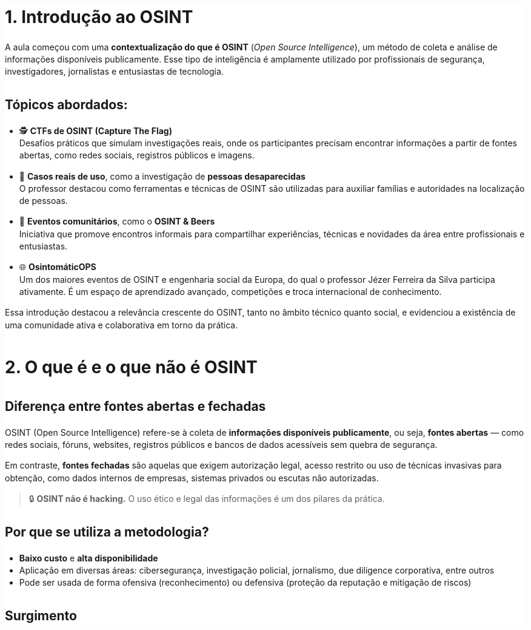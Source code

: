 
# 1. Introdução ao OSINT

A aula começou com uma **contextualização do que é OSINT** (*Open Source Intelligence*), um método de coleta e análise de informações disponíveis publicamente. Esse tipo de inteligência é amplamente utilizado por profissionais de segurança, investigadores, jornalistas e entusiastas de tecnologia.

## Tópicos abordados:

- 🕵️ **CTFs de OSINT (Capture The Flag)**  
  Desafios práticos que simulam investigações reais, onde os participantes precisam encontrar informações a partir de fontes abertas, como redes sociais, registros públicos e imagens.

- 🧩 **Casos reais de uso**, como a investigação de **pessoas desaparecidas**  
  O professor destacou como ferramentas e técnicas de OSINT são utilizadas para auxiliar famílias e autoridades na localização de pessoas.

- 🍻 **Eventos comunitários**, como o **OSINT & Beers**  
  Iniciativa que promove encontros informais para compartilhar experiências, técnicas e novidades da área entre profissionais e entusiastas.

- 🌐 **OsintomáticOPS**  
  Um dos maiores eventos de OSINT e engenharia social da Europa, do qual o professor Jézer Ferreira da Silva participa ativamente. É um espaço de aprendizado avançado, competições e troca internacional de conhecimento.

Essa introdução destacou a relevância crescente do OSINT, tanto no âmbito técnico quanto social, e evidenciou a existência de uma comunidade ativa e colaborativa em torno da prática.

# 2. O que é e o que não é OSINT

## Diferença entre fontes abertas e fechadas

OSINT (Open Source Intelligence) refere-se à coleta de **informações disponíveis publicamente**, ou seja, **fontes abertas** — como redes sociais, fóruns, websites, registros públicos e bancos de dados acessíveis sem quebra de segurança.

Em contraste, **fontes fechadas** são aquelas que exigem autorização legal, acesso restrito ou uso de técnicas invasivas para obtenção, como dados internos de empresas, sistemas privados ou escutas não autorizadas.

> 🔒 **OSINT não é hacking.** O uso ético e legal das informações é um dos pilares da prática.

## Por que se utiliza a metodologia?

- **Baixo custo** e **alta disponibilidade**
- Aplicação em diversas áreas: cibersegurança, investigação policial, jornalismo, due diligence corporativa, entre outros
- Pode ser usada de forma ofensiva (reconhecimento) ou defensiva (proteção da reputação e mitigação de riscos)

## Surgimento
